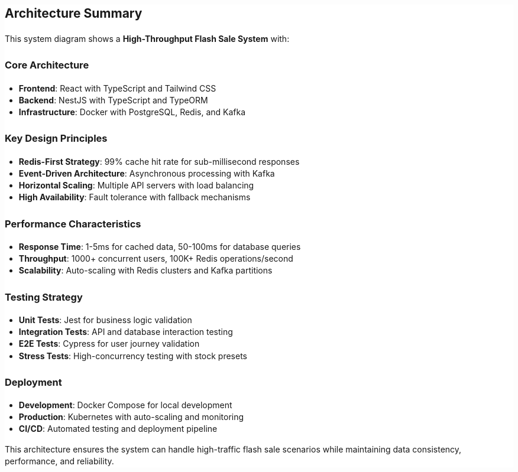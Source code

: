 ## Architecture Summary

This system diagram shows a **High-Throughput Flash Sale System** with:

### **Core Architecture**
- **Frontend**: React with TypeScript and Tailwind CSS
- **Backend**: NestJS with TypeScript and TypeORM
- **Infrastructure**: Docker with PostgreSQL, Redis, and Kafka

### **Key Design Principles**
- **Redis-First Strategy**: 99% cache hit rate for sub-millisecond responses
- **Event-Driven Architecture**: Asynchronous processing with Kafka
- **Horizontal Scaling**: Multiple API servers with load balancing
- **High Availability**: Fault tolerance with fallback mechanisms

### **Performance Characteristics**
- **Response Time**: 1-5ms for cached data, 50-100ms for database queries
- **Throughput**: 1000+ concurrent users, 100K+ Redis operations/second
- **Scalability**: Auto-scaling with Redis clusters and Kafka partitions

### **Testing Strategy**
- **Unit Tests**: Jest for business logic validation
- **Integration Tests**: API and database interaction testing
- **E2E Tests**: Cypress for user journey validation
- **Stress Tests**: High-concurrency testing with stock presets

### **Deployment**
- **Development**: Docker Compose for local development
- **Production**: Kubernetes with auto-scaling and monitoring
- **CI/CD**: Automated testing and deployment pipeline

This architecture ensures the system can handle high-traffic flash sale scenarios while maintaining data consistency, performance, and reliability.

